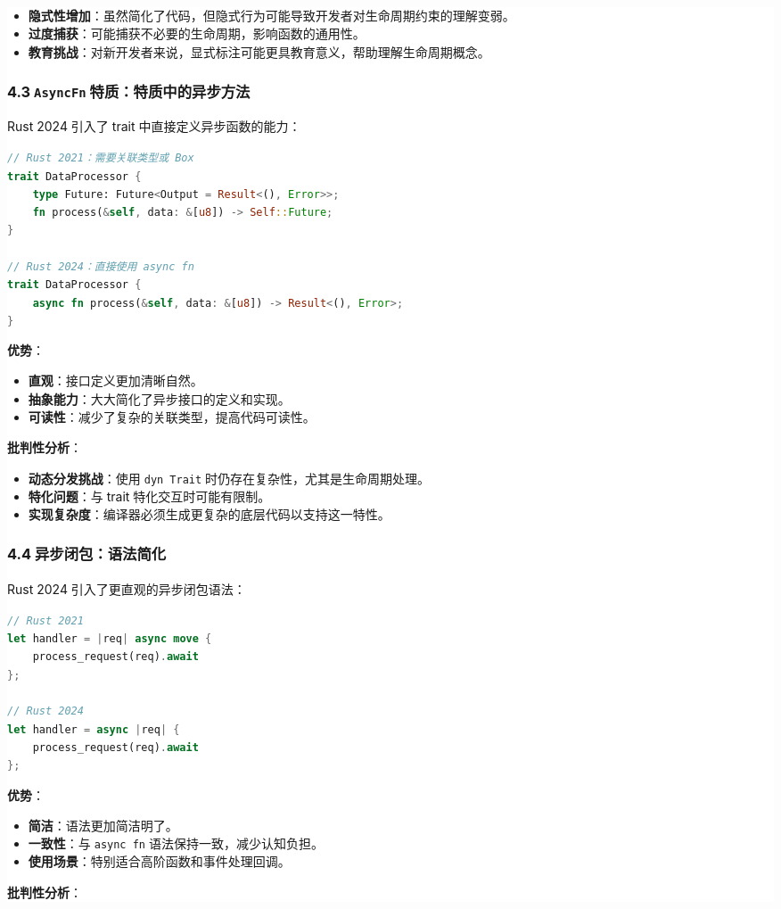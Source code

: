 - **隐式性增加**：虽然简化了代码，但隐式行为可能导致开发者对生命周期约束的理解变弱。
- **过度捕获**：可能捕获不必要的生命周期，影响函数的通用性。
- **教育挑战**：对新开发者来说，显式标注可能更具教育意义，帮助理解生命周期概念。

### 4.3 `AsyncFn` 特质：特质中的异步方法

Rust 2024 引入了 trait 中直接定义异步函数的能力：

```rust
// Rust 2021：需要关联类型或 Box
trait DataProcessor {
    type Future: Future<Output = Result<(), Error>>;
    fn process(&self, data: &[u8]) -> Self::Future;
}

// Rust 2024：直接使用 async fn
trait DataProcessor {
    async fn process(&self, data: &[u8]) -> Result<(), Error>;
}
```

**优势**：

- **直观**：接口定义更加清晰自然。
- **抽象能力**：大大简化了异步接口的定义和实现。
- **可读性**：减少了复杂的关联类型，提高代码可读性。

**批判性分析**：

- **动态分发挑战**：使用 `dyn Trait` 时仍存在复杂性，尤其是生命周期处理。
- **特化问题**：与 trait 特化交互时可能有限制。
- **实现复杂度**：编译器必须生成更复杂的底层代码以支持这一特性。

### 4.4 异步闭包：语法简化

Rust 2024 引入了更直观的异步闭包语法：

```rust
// Rust 2021
let handler = |req| async move {
    process_request(req).await
};

// Rust 2024
let handler = async |req| {
    process_request(req).await
};
```

**优势**：

- **简洁**：语法更加简洁明了。
- **一致性**：与 `async fn` 语法保持一致，减少认知负担。
- **使用场景**：特别适合高阶函数和事件处理回调。

**批判性分析**：
